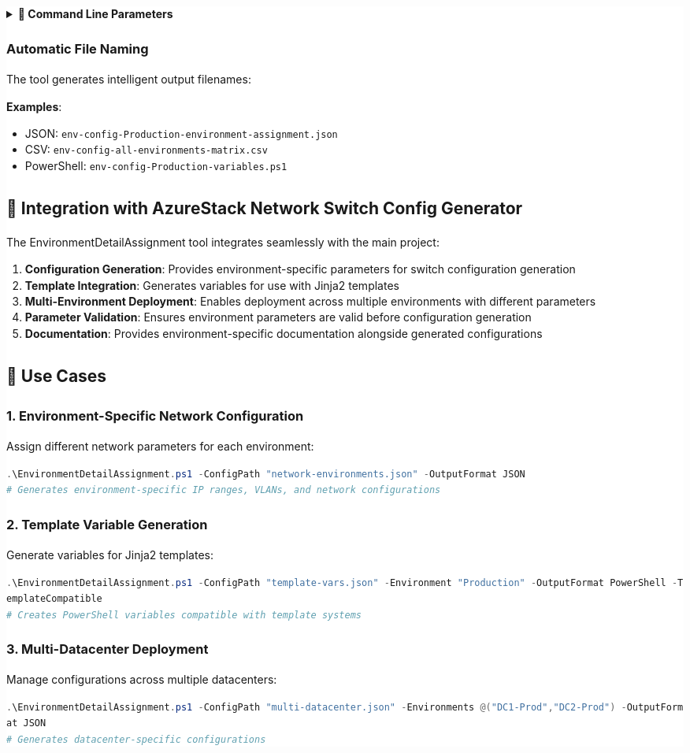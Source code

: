 <details><summary><strong>📝 Command Line Parameters</strong></summary></details>

### Automatic File Naming

The tool generates intelligent output filenames:

**Examples**:

- JSON: `env-config-Production-environment-assignment.json`
- CSV: `env-config-all-environments-matrix.csv`
- PowerShell: `env-config-Production-variables.ps1`

## 🔄 Integration with AzureStack Network Switch Config Generator

The EnvironmentDetailAssignment tool integrates seamlessly with the main project:

1. **Configuration Generation**: Provides environment-specific parameters for switch configuration generation
2. **Template Integration**: Generates variables for use with Jinja2 templates
3. **Multi-Environment Deployment**: Enables deployment across multiple environments with different parameters
4. **Parameter Validation**: Ensures environment parameters are valid before configuration generation
5. **Documentation**: Provides environment-specific documentation alongside generated configurations

## 💼 Use Cases

### 1. Environment-Specific Network Configuration

Assign different network parameters for each environment:

```powershell
.\EnvironmentDetailAssignment.ps1 -ConfigPath "network-environments.json" -OutputFormat JSON
# Generates environment-specific IP ranges, VLANs, and network configurations
```

### 2. Template Variable Generation

Generate variables for Jinja2 templates:

```powershell
.\EnvironmentDetailAssignment.ps1 -ConfigPath "template-vars.json" -Environment "Production" -OutputFormat PowerShell -TemplateCompatible
# Creates PowerShell variables compatible with template systems
```

### 3. Multi-Datacenter Deployment

Manage configurations across multiple datacenters:

```powershell
.\EnvironmentDetailAssignment.ps1 -ConfigPath "multi-datacenter.json" -Environments @("DC1-Prod","DC2-Prod") -OutputFormat JSON
# Generates datacenter-specific configurations
```
